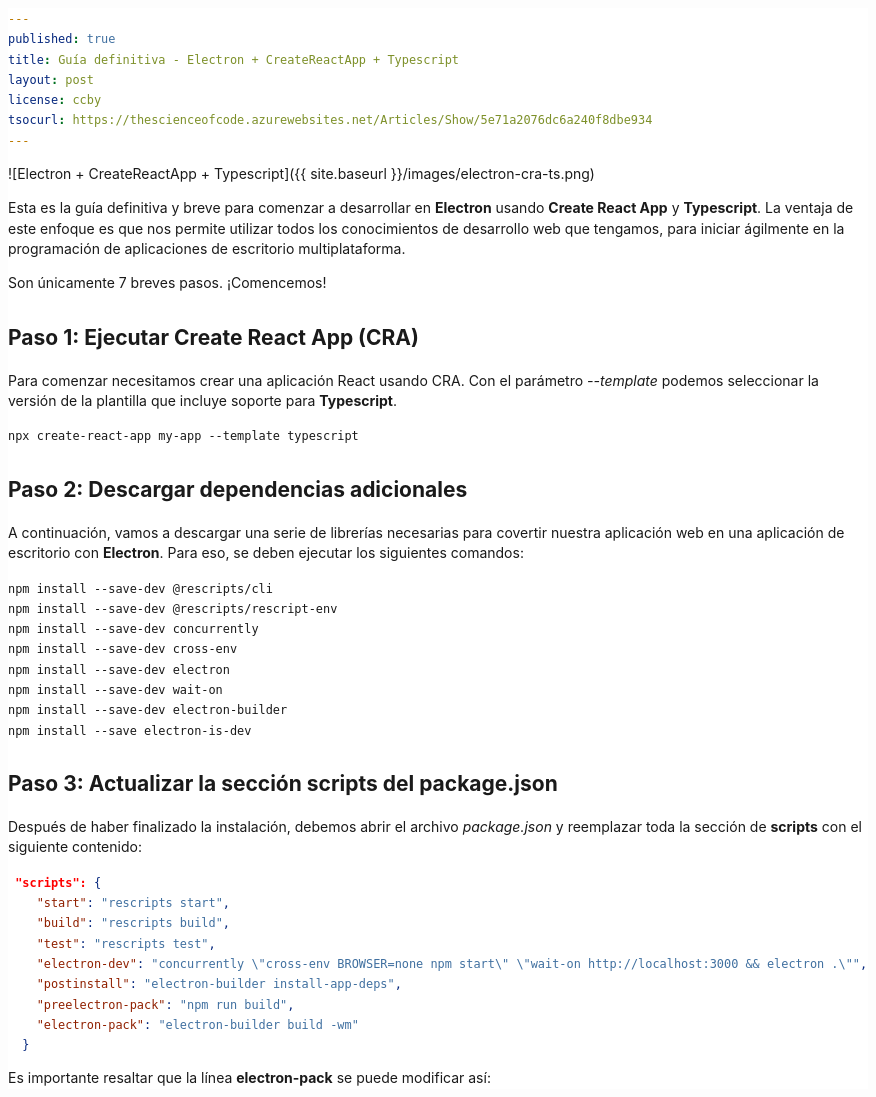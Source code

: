 ```yaml
---
published: true
title: Guía definitiva - Electron + CreateReactApp + Typescript
layout: post
license: ccby
tsocurl: https://thescienceofcode.azurewebsites.net/Articles/Show/5e71a2076dc6a240f8dbe934
---
```

![Electron + CreateReactApp + Typescript]({{ site.baseurl }}/images/electron-cra-ts.png)

Esta es la guía definitiva y breve para comenzar a desarrollar en **Electron** usando **Create React App** y **Typescript**. La ventaja de este enfoque es que nos permite utilizar todos los conocimientos de desarrollo web que tengamos, para iniciar ágilmente en la programación de aplicaciones de escritorio multiplataforma.

Son únicamente 7 breves pasos. ¡Comencemos!



## Paso 1: Ejecutar Create React App (CRA)

Para comenzar necesitamos crear una aplicación React usando CRA. Con el parámetro *--template* podemos seleccionar la versión de la plantilla que incluye soporte para **Typescript**.

```
npx create-react-app my-app --template typescript
```

## Paso 2: Descargar dependencias adicionales

A continuación, vamos a descargar una serie de librerías necesarias para covertir nuestra aplicación web en una aplicación de escritorio con **Electron**. Para eso, se deben ejecutar los siguientes comandos:

```
npm install --save-dev @rescripts/cli
npm install --save-dev @rescripts/rescript-env
npm install --save-dev concurrently
npm install --save-dev cross-env
npm install --save-dev electron
npm install --save-dev wait-on
npm install --save-dev electron-builder
npm install --save electron-is-dev
```

## Paso 3: Actualizar la sección scripts del package.json

Después de haber finalizado la instalación, debemos abrir el archivo *package.json* y reemplazar toda la sección de **scripts** con el siguiente contenido:

```json
 "scripts": {
    "start": "rescripts start",
    "build": "rescripts build",
    "test": "rescripts test",
    "electron-dev": "concurrently \"cross-env BROWSER=none npm start\" \"wait-on http://localhost:3000 && electron .\"",
    "postinstall": "electron-builder install-app-deps",
    "preelectron-pack": "npm run build",
    "electron-pack": "electron-builder build -wm"
  }
```
Es importante resaltar que la línea **electron-pack** se puede modificar así:
